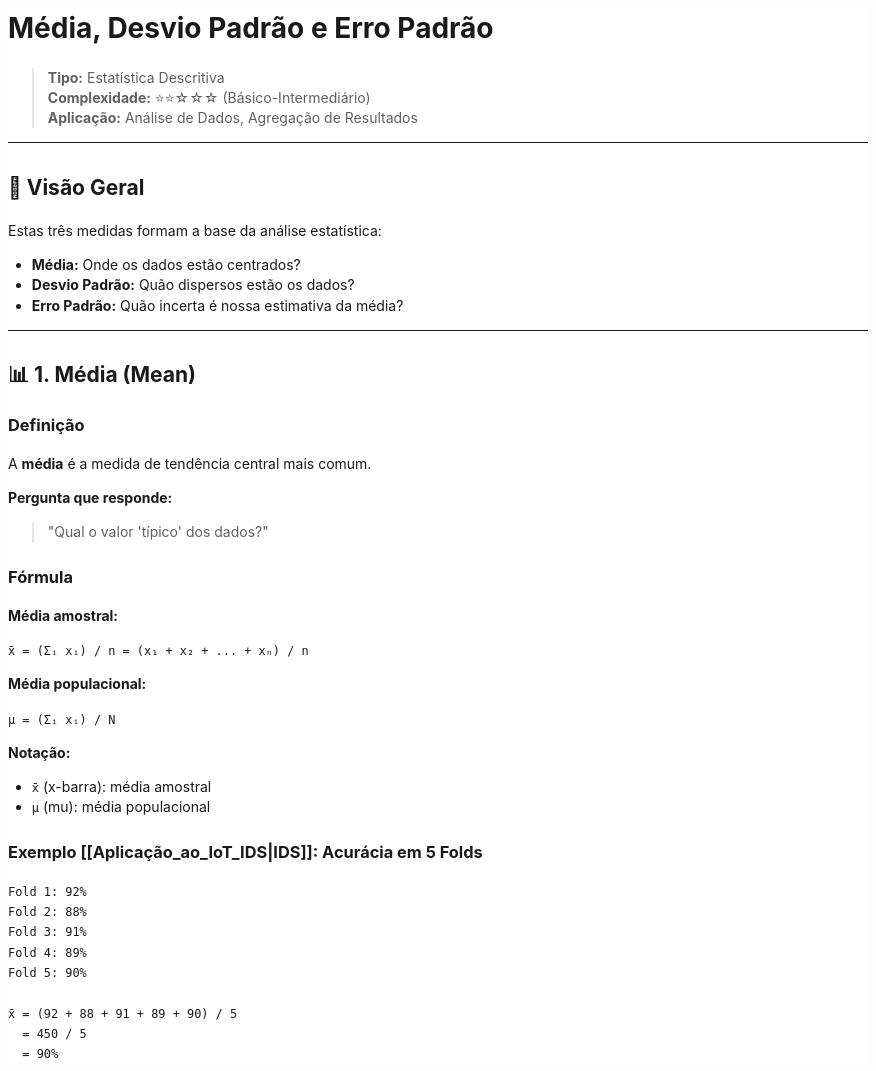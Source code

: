 # Média, Desvio Padrão e Erro Padrão

> **Tipo:** Estatística Descritiva  
> **Complexidade:** ⭐⭐☆☆☆ (Básico-Intermediário)  
> **Aplicação:** Análise de Dados, Agregação de Resultados

---

## 🎯 Visão Geral

Estas três medidas formam a base da análise estatística:
- **Média:** Onde os dados estão centrados?
- **Desvio Padrão:** Quão dispersos estão os dados?
- **Erro Padrão:** Quão incerta é nossa estimativa da média?

---

## 📊 1. Média (Mean)

### Definição

A **média** é a medida de tendência central mais comum.

**Pergunta que responde:**
> "Qual o valor 'típico' dos dados?"

### Fórmula

**Média amostral:**
```
x̄ = (Σᵢ xᵢ) / n = (x₁ + x₂ + ... + xₙ) / n
```

**Média populacional:**
```
μ = (Σᵢ xᵢ) / N
```

**Notação:**
- `x̄` (x-barra): média amostral
- `μ` (mu): média populacional

### Exemplo [[Aplicação_ao_IoT_IDS|IDS]]: Acurácia em 5 Folds

```
Fold 1: 92%
Fold 2: 88%
Fold 3: 91%
Fold 4: 89%
Fold 5: 90%

x̄ = (92 + 88 + 91 + 89 + 90) / 5
  = 450 / 5
  = 90%
```

